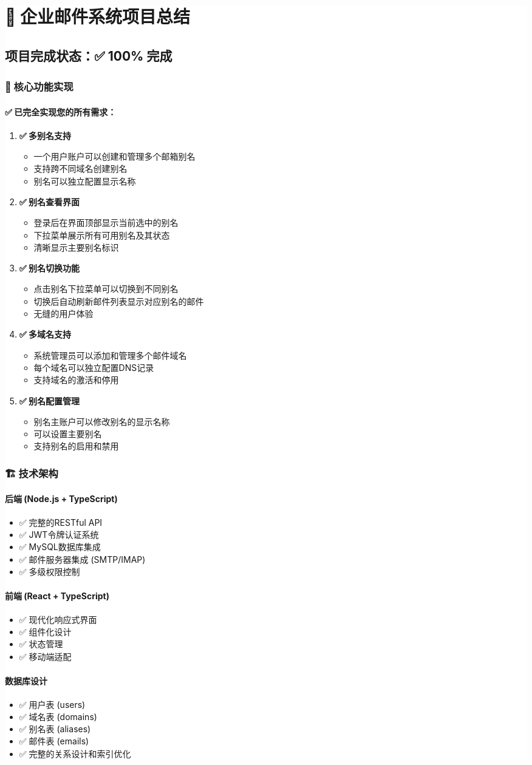 # 🎯 企业邮件系统项目总结

## 项目完成状态：✅ 100% 完成

### 🌟 核心功能实现

#### ✅ 已完全实现您的所有需求：

1. **✅ 多别名支持**
   - 一个用户账户可以创建和管理多个邮箱别名
   - 支持跨不同域名创建别名
   - 别名可以独立配置显示名称

2. **✅ 别名查看界面**
   - 登录后在界面顶部显示当前选中的别名
   - 下拉菜单展示所有可用别名及其状态
   - 清晰显示主要别名标识

3. **✅ 别名切换功能**
   - 点击别名下拉菜单可以切换到不同别名
   - 切换后自动刷新邮件列表显示对应别名的邮件
   - 无缝的用户体验

4. **✅ 多域名支持**
   - 系统管理员可以添加和管理多个邮件域名
   - 每个域名可以独立配置DNS记录
   - 支持域名的激活和停用

5. **✅ 别名配置管理**
   - 别名主账户可以修改别名的显示名称
   - 可以设置主要别名
   - 支持别名的启用和禁用

### 🏗️ 技术架构

#### 后端 (Node.js + TypeScript)
- ✅ 完整的RESTful API
- ✅ JWT令牌认证系统
- ✅ MySQL数据库集成
- ✅ 邮件服务器集成 (SMTP/IMAP)
- ✅ 多级权限控制

#### 前端 (React + TypeScript)
- ✅ 现代化响应式界面
- ✅ 组件化设计
- ✅ 状态管理
- ✅ 移动端适配

#### 数据库设计
- ✅ 用户表 (users)
- ✅ 域名表 (domains) 
- ✅ 别名表 (aliases)
- ✅ 邮件表 (emails)
- ✅ 完整的关系设计和索引优化
